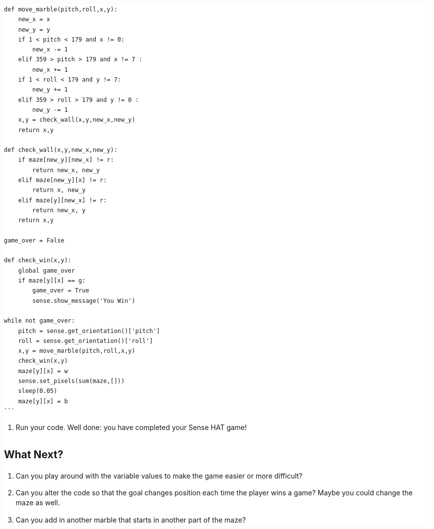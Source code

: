 	def move_marble(pitch,roll,x,y):
		new_x = x
		new_y = y
		if 1 < pitch < 179 and x != 0:
			new_x -= 1
		elif 359 > pitch > 179 and x != 7 :
			new_x += 1
		if 1 < roll < 179 and y != 7:
			new_y += 1
		elif 359 > roll > 179 and y != 0 :
			new_y -= 1
		x,y = check_wall(x,y,new_x,new_y)
		return x,y

	def check_wall(x,y,new_x,new_y):
		if maze[new_y][new_x] != r:
			return new_x, new_y
		elif maze[new_y][x] != r:
			return x, new_y
		elif maze[y][new_x] != r:
			return new_x, y
		return x,y

	game_over = False

	def check_win(x,y):
		global game_over
		if maze[y][x] == g:
			game_over = True
			sense.show_message('You Win')

	while not game_over:
		pitch = sense.get_orientation()['pitch']
		roll = sense.get_orientation()['roll']
		x,y = move_marble(pitch,roll,x,y)
		check_win(x,y)
		maze[y][x] = w
		sense.set_pixels(sum(maze,[]))
		sleep(0.05)
		maze[y][x] = b
	```

1. Run your code. Well done: you have completed your Sense HAT game!

## What Next?

1. Can you play around with the variable values to make the game easier or more difficult?

1. Can you alter the code so that the goal changes position each time the player wins a game? Maybe you could change the maze as well.

1. Can you add in another marble that starts in another part of the maze? 

